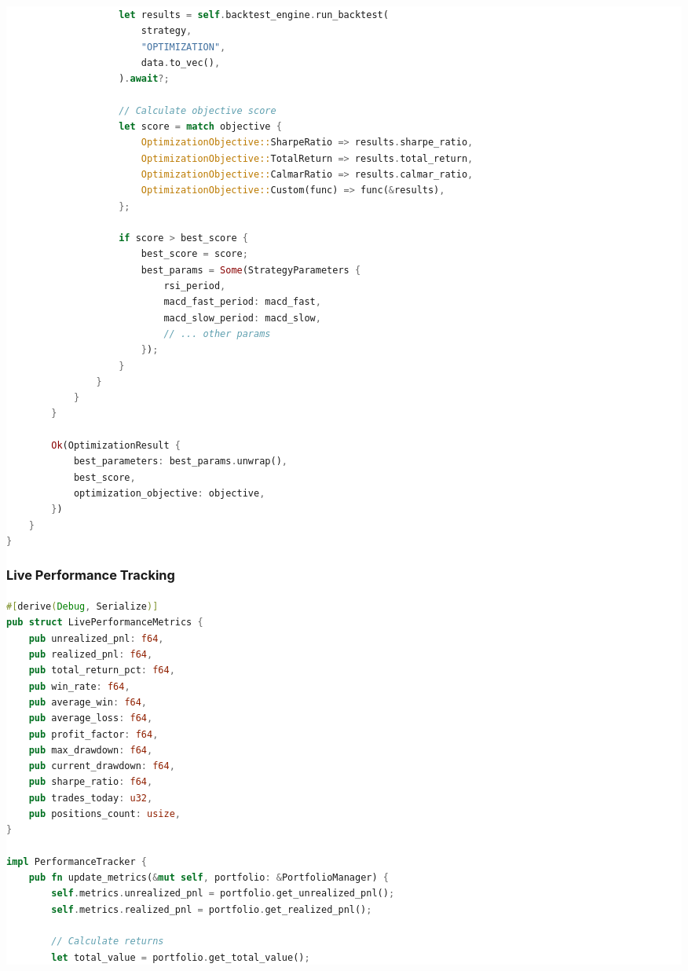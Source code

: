 ```rust
                    let results = self.backtest_engine.run_backtest(
                        strategy,
                        "OPTIMIZATION",
                        data.to_vec(),
                    ).await?;
                    
                    // Calculate objective score
                    let score = match objective {
                        OptimizationObjective::SharpeRatio => results.sharpe_ratio,
                        OptimizationObjective::TotalReturn => results.total_return,
                        OptimizationObjective::CalmarRatio => results.calmar_ratio,
                        OptimizationObjective::Custom(func) => func(&results),
                    };
                    
                    if score > best_score {
                        best_score = score;
                        best_params = Some(StrategyParameters {
                            rsi_period,
                            macd_fast_period: macd_fast,
                            macd_slow_period: macd_slow,
                            // ... other params
                        });
                    }
                }
            }
        }
        
        Ok(OptimizationResult {
            best_parameters: best_params.unwrap(),
            best_score,
            optimization_objective: objective,
        })
    }
}
```

### Live Performance Tracking

```rust
#[derive(Debug, Serialize)]
pub struct LivePerformanceMetrics {
    pub unrealized_pnl: f64,
    pub realized_pnl: f64,
    pub total_return_pct: f64,
    pub win_rate: f64,
    pub average_win: f64,
    pub average_loss: f64,
    pub profit_factor: f64,
    pub max_drawdown: f64,
    pub current_drawdown: f64,
    pub sharpe_ratio: f64,
    pub trades_today: u32,
    pub positions_count: usize,
}

impl PerformanceTracker {
    pub fn update_metrics(&mut self, portfolio: &PortfolioManager) {
        self.metrics.unrealized_pnl = portfolio.get_unrealized_pnl();
        self.metrics.realized_pnl = portfolio.get_realized_pnl();
        
        // Calculate returns
        let total_value = portfolio.get_total_value();
```